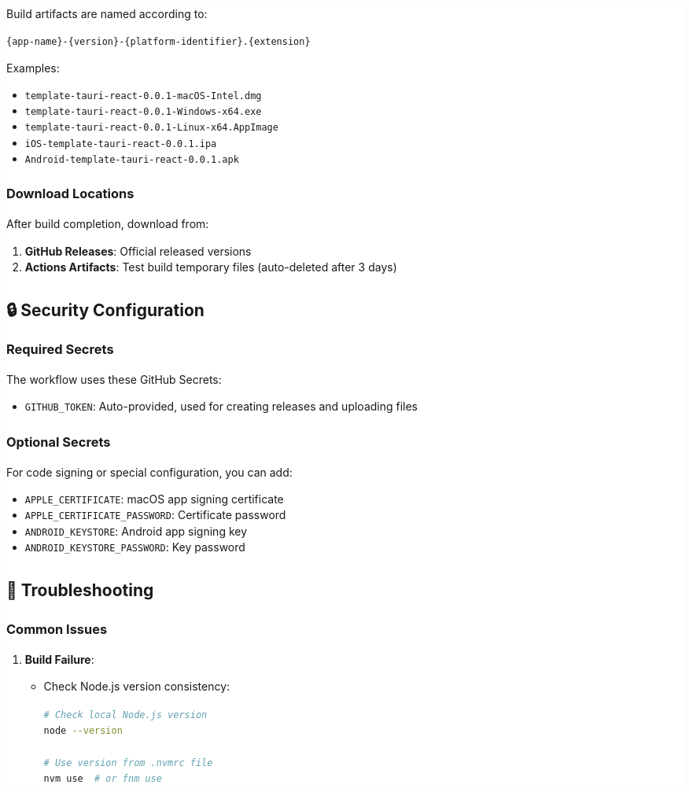 Build artifacts are named according to:

```
{app-name}-{version}-{platform-identifier}.{extension}
```

Examples:

- `template-tauri-react-0.0.1-macOS-Intel.dmg`
- `template-tauri-react-0.0.1-Windows-x64.exe`
- `template-tauri-react-0.0.1-Linux-x64.AppImage`
- `iOS-template-tauri-react-0.0.1.ipa`
- `Android-template-tauri-react-0.0.1.apk`

### Download Locations

After build completion, download from:

1. **GitHub Releases**: Official released versions
2. **Actions Artifacts**: Test build temporary files (auto-deleted after 3 days)

## 🔒 Security Configuration

### Required Secrets

The workflow uses these GitHub Secrets:

- `GITHUB_TOKEN`: Auto-provided, used for creating releases and uploading files

### Optional Secrets

For code signing or special configuration, you can add:

- `APPLE_CERTIFICATE`: macOS app signing certificate
- `APPLE_CERTIFICATE_PASSWORD`: Certificate password
- `ANDROID_KEYSTORE`: Android app signing key
- `ANDROID_KEYSTORE_PASSWORD`: Key password

## 🐛 Troubleshooting

### Common Issues

1. **Build Failure**:
   - Check Node.js version consistency:

     ```bash
     # Check local Node.js version
     node --version

     # Use version from .nvmrc file
     nvm use  # or fnm use
     ```
